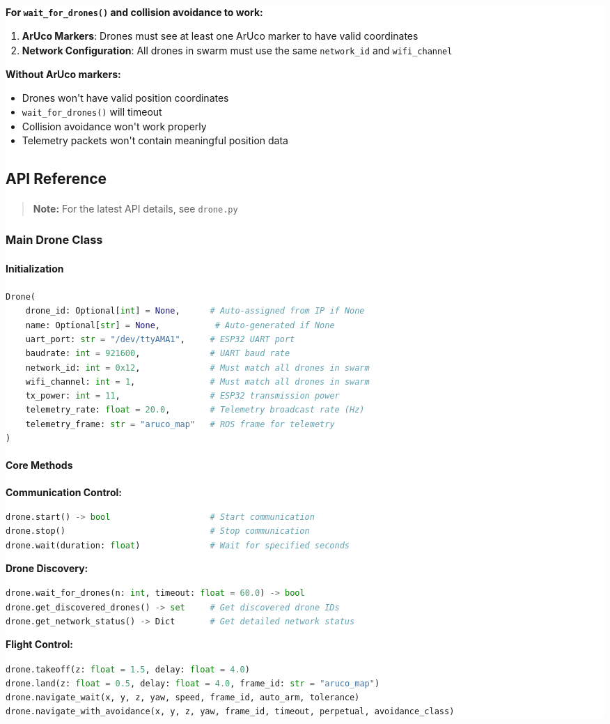 **For `wait_for_drones()` and collision avoidance to work:**

1. **ArUco Markers**: Drones must see at least one ArUco marker to have valid coordinates
2. **Network Configuration**: All drones in swarm must use the same `network_id` and `wifi_channel`

**Without ArUco markers:**
- Drones won't have valid position coordinates
- `wait_for_drones()` will timeout
- Collision avoidance won't work properly
- Telemetry packets won't contain meaningful position data

## API Reference
> **Note:** For the latest API details, see `drone.py`

### Main Drone Class

#### Initialization
```python
Drone(
    drone_id: Optional[int] = None,      # Auto-assigned from IP if None
    name: Optional[str] = None,           # Auto-generated if None
    uart_port: str = "/dev/ttyAMA1",     # ESP32 UART port
    baudrate: int = 921600,              # UART baud rate
    network_id: int = 0x12,              # Must match all drones in swarm
    wifi_channel: int = 1,               # Must match all drones in swarm
    tx_power: int = 11,                  # ESP32 transmission power
    telemetry_rate: float = 20.0,        # Telemetry broadcast rate (Hz)
    telemetry_frame: str = "aruco_map"   # ROS frame for telemetry
)
```

#### Core Methods

**Communication Control:**
```python
drone.start() -> bool                    # Start communication
drone.stop()                             # Stop communication
drone.wait(duration: float)              # Wait for specified seconds
```

**Drone Discovery:**
```python
drone.wait_for_drones(n: int, timeout: float = 60.0) -> bool
drone.get_discovered_drones() -> set     # Get discovered drone IDs
drone.get_network_status() -> Dict       # Get detailed network status
```

**Flight Control:**
```python
drone.takeoff(z: float = 1.5, delay: float = 4.0)
drone.land(z: float = 0.5, delay: float = 4.0, frame_id: str = "aruco_map")
drone.navigate_wait(x, y, z, yaw, speed, frame_id, auto_arm, tolerance)
drone.navigate_with_avoidance(x, y, z, yaw, frame_id, timeout, perpetual, avoidance_class)
```
